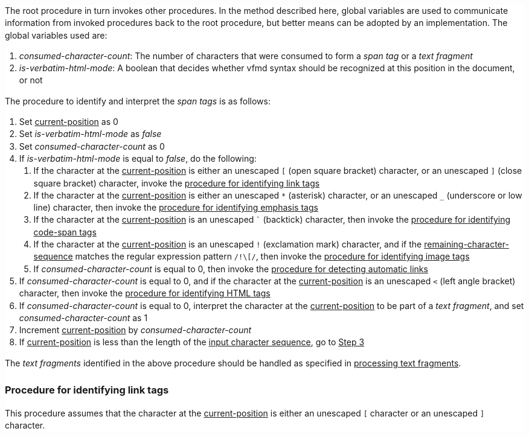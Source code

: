 The root procedure in turn invokes other procedures. In the method
described here, global variables are used to communicate information
from invoked procedures back to the root procedure, but better means can
be adopted by an implementation. The global variables used are:

 1. <span id="consumed-character-count">_consumed-character-count_: The
    number of characters that were consumed to form a _span tag_ or a
    _text fragment_</span>
 2. <span id="is-verbatim-html-mode">_is-verbatim-html-mode_: A boolean
    that decides whether vfmd syntax should be recognized at this
    position in the document, or not</span>

[current-position]: #current-position
[remaining-character-sequence]: #remaining-character-sequence
[consumed-character-count]: #consumed-character-count
[is-verbatim-html-mode]: #is-verbatim-html-mode

The procedure to identify and interpret the _span tags_ is as follows:

 1. Set [current-position] as 0
 2. Set _is-verbatim-html-mode_ as _false_
 3. <span id="span-proc-step-3">Set _consumed-character-count_ as 0
    </span>
 4. If _is-verbatim-html-mode_ is equal to _false_, do the following:
     1. If the character at the [current-position] is either an
        unescaped `[` (open square bracket) character, or an unescaped
        `]` (close square bracket) character, invoke the [procedure for
        identifying link tags]
     2. If the character at the [current-position] is either an
        unescaped `*` (asterisk) character, or an unescaped `_`
        (underscore or low line) character, then invoke the [procedure
        for identifying emphasis tags]
     3. If the character at the [current-position] is an unescaped `` `
        `` (backtick) character, then invoke the [procedure for
        identifying code-span tags]
     4. If the character at the [current-position] is an unescaped `!`
        (exclamation mark) character, and if the
        [remaining-character-sequence] matches the regular expression
        pattern `/!\[/`, then invoke the [procedure for identifying
        image tags]
     5. If _consumed-character-count_ is equal to 0, then invoke the
        [procedure for detecting automatic links]
 5. If _consumed-character-count_ is equal to 0, and if the character at
    the [current-position] is an unescaped `<` (left angle bracket)
    character, then invoke the [procedure for identifying HTML tags]
 6. If _consumed-character-count_ is equal to 0, interpret the character
    at the [current-position] to be part of a _text fragment_, and set
    _consumed-character-count_ as 1
 7. Increment [current-position] by _consumed-character-count_
 8. If [current-position] is less than the length of the
     [input character sequence], go to [Step 3](#span-proc-step-3)

The _text fragments_ identified in the above procedure should be
handled as specified in [processing text fragments].

<h3 id="procedure-for-identifying-link-tags">Procedure for identifying link tags</h3>

[Procedure for identifying link tags]: #procedure-for-identifying-link-tags
[procedure for identifying link tags]: #procedure-for-identifying-link-tags

This procedure assumes that the character at the [current-position]
is either an unescaped `[` character or an unescaped `]` character.


[vfmd Markdown syntax]: introduction.md
[userguide]: userguide.md
[Definitions]: #definitions
[document]: #document
[character]: #characters
[characters]: #characters
[space]: #space
[non-space]: #non-space
[line break]: #line-break
[line breaks]: #line-break
[non-line-break]: #non-line-break
[whitespace]: #whitespace
[string]: #string
[trimming]: #trimming
[trimmed]: #trimming
[simplifying]: #simplifying
[simplified]: #simplifying
[escaping]: #escaping
[unescaped]: #escaping
[quoted string]: #quoted-string
[enclosed string]: #enclosed-string
[line]: #lines
[lines]: #lines
[blank line]: #blank-line
[blank lines]: #blank-line
[block-elements]: #block-elements
[identify the block-elements]: #identifying-block-elements
[Identifying block-elements]: #identifying-block-elements
[input line sequence]: #identifying-block-elements
[The block-element line sequence]: #block-element-line-sequence
[block-element line sequence]: #block-element-line-sequence
[block-element line sequences]: #block-element-line-sequence
[block-element start line]: #block-element-line-sequence
[block-element end line]: #block-element-line-sequence
[Type and extent of a block-element]: #type-and-extent-block-element
[unordered list starter pattern]: #unordered-list-starter-pattern
[ordered list starter pattern]: #ordered-list-starter-pattern
[verbatim HTML element]: #verbatim-html-element
[HTML parser states relevant to finding the end of a paragraph]: #html-parser-states-relevant-to-end-of-paragraph
[verbatim HTML element]: #verbatim-html-element
[non-verbatim HTML element]: #verbatim-html-element
[Interpreting block-elements]: #interpreting-block-elements
[atx-style header]: #atx-style-header
[**atx-style header**]: #atx-style-header
[setext-style header]: #setext-style-header
[**setext-style header**]: #setext-style-header
[code block]: #code-block
[**code block**]: #code-block
[blockquote]: #blockquote
[**blockquote**]: #blockquote
[horizontal rule]: #horizontal-rule
[**horizontal rule**]: #horizontal-rule
[unordered list]: #unordered-list
[**unordered list**]: #unordered-list
[ordered list]: #ordered-list
[**ordered list**]: #ordered-list
[paragraph]: #paragraph
[**paragraph**]: #paragraph
[HTML5]: http://www.w3.org/TR/html5/ "HTML5 Specification"
[phrasing content]: http://www.w3.org/TR/html5/dom.html#phrasing-content-1
[phrasing-html-element]: #phrasing-html-element
[reference-resolution block]: #reference-resolution-block
[**reference-resolution block**]: #reference-resolution-block
[link reference association map]: #link-reference-association-map
[null block]: #null-block
[**null block**]: #null-block
[Identifying span-elements]: #identifying-span-elements
[text span sequence]: #identifying-span-elements
[input character sequence]: #identifying-span-elements
[stack of potential opening span tags]: #stack-of-potential-opening-span-tags
[stack-node-properties]: #stack-node-properties
[top node]: #top-node
[topmost node of type]: #topmost-node-of-type
[Procedure for identifying span tags]: #procedure-for-identifying-span-tags
[procedure for identifying span tags]: #procedure-for-identifying-span-tags
[Procedure for identifying emphasis tags]: #procedure-for-identifying-emphasis-tags
[procedure for identifying emphasis tags]: #procedure-for-identifying-emphasis-tags
[emphasis-fringe-rank]: #emphasis-fringe-rank
[left-fringe-rank]: #left-fringe-rank
[right-fringe-rank]: #right-fringe-rank
[emphasis indicator string]: #emphasis-indicator-string>
[left-flanking]: #flanking
[right-flanking]: #flanking
[non-flanking]: #flanking
[emphasis tag string]: #emphasis-tag-string
[emphasis tag strings]: #emphasis-tag-string
[constituent character]: #constituent-character
[Procedure for matching emphasis tag strings]: #procedure-for-matching-emphasis-tag-strings
[procedure for matching emphasis tag strings]: #procedure-for-matching-emphasis-tag-strings
[Procedure for identifying code-span tags]: #procedure-for-identifying-code-span-tags
[procedure for identifying code-span tags]: #procedure-for-identifying-code-span-tags
[Procedure for identifying image tags]: #procedure-for-identifying-image-tags
[procedure for identifying image tags]: #procedure-for-identifying-image-tags
[image-tag-starter-pattern]: #image-tag-starter-pattern
[image-alt-text-string]: #image-alt-text-string
[residual-image-sequence]: #residual-image-sequence
[alt-text-pattern-match-length]: #alt-text-pattern-match-length
[Procedure for detecting automatic links]: #procedure-for-detecting-automatic-links
[procedure for detecting automatic links]: #procedure-for-detecting-automatic-links
[word-separator]: #word-separator
[Procedure for identifying HTML tags]: #procedure-for-identifying-html-tags
[procedure for identifying HTML tags]: #procedure-for-identifying-html-tags
[verbatim-html-starter-tag-name]: #verbatim-html-starter-tag-name
[verbatim-html-container-tag-name]: #verbatim-html-container-tag-name
[Additional processing]: #additional-processing
[Processing text fragments]: #processing-text-fragments
[processing text fragments]: #processing-text-fragments
[punctuation]: #punctuation
[Processing for HTML output]: #processing-for-html-output
[HTML text escaping]: #html-text-escaping
[html-text-escaped]: #html-text-escaping
[Attribute value escaping]: #attribute-value-escaping
[attribute-value-escaped]: #attribute-value-escaping